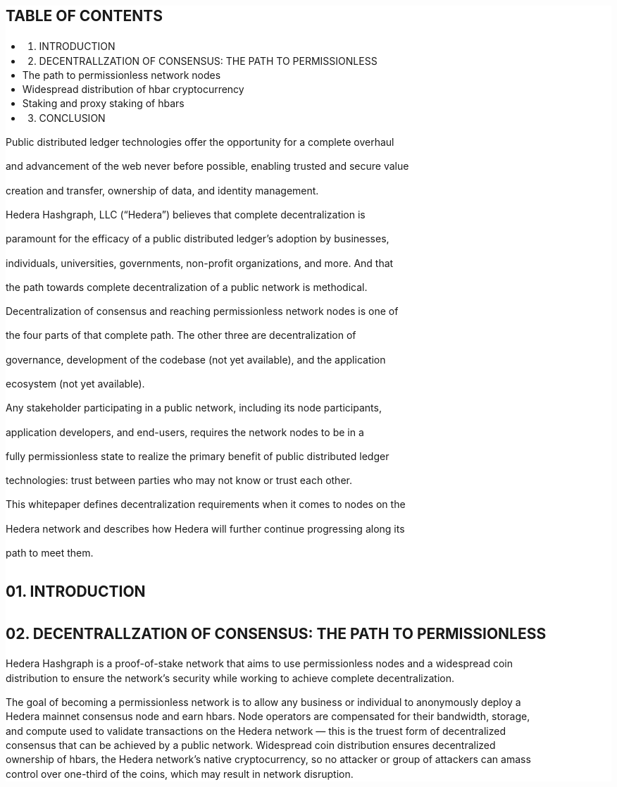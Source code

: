 ## TABLE OF CONTENTS

- 1. INTRODUCTION
- 2. DECENTRALLZATION OF CONSENSUS: THE PATH TO PERMISSIONLESS
- The path to permissionless network nodes
- Widespread distribution of hbar cryptocurrency
- Staking and proxy staking of hbars
- 3. CONCLUSION

Public distributed ledger technologies offer the opportunity for a complete overhaul

and advancement of the web never before possible, enabling trusted and secure value

creation and transfer, ownership of data, and identity management.

Hedera Hashgraph, LLC (“Hedera”) believes that complete decentralization is

paramount for the efficacy of a public distributed ledger’s adoption by businesses,

individuals, universities, governments, non-profit organizations, and more. And that

the path towards complete decentralization of a public network is methodical.

Decentralization of consensus and reaching permissionless network nodes is one of

the four parts of that complete path. The other three are decentralization of

governance, development of the codebase (not yet available), and the application

ecosystem (not yet available).

Any stakeholder participating in a public network, including its node participants,

application developers, and end-users, requires the network nodes to be in a

fully permissionless state to realize the primary benefit of public distributed ledger

technologies: trust between parties who may not know or trust each other.

This whitepaper defines decentralization requirements when it comes to nodes on the

Hedera network and describes how Hedera will further continue progressing along its

path to meet them.

## 01. INTRODUCTION

## 02. DECENTRALLZATION OF CONSENSUS: THE PATH TO PERMISSIONLESS

Hedera Hashgraph is a proof-of-stake network that aims to use permissionless nodes and a widespread coin  
distribution to ensure the network’s security while working to achieve complete decentralization.

The goal of becoming a permissionless network is to allow any business or individual to anonymously deploy a  
Hedera mainnet consensus node and earn hbars. Node operators are compensated for their bandwidth, storage,  
and compute used to validate transactions on the Hedera network — this is the truest form of decentralized  
consensus that can be achieved by a public network. Widespread coin distribution ensures decentralized  
ownership of hbars, the Hedera network’s native cryptocurrency, so no attacker or group of attackers can amass  
control over one-third of the coins, which may result in network disruption.
